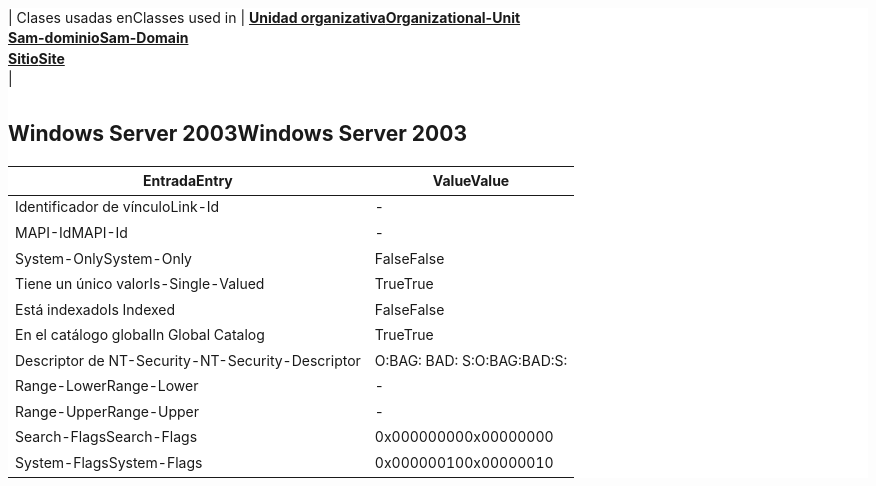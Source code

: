| <span data-ttu-id="dffff-154">Clases usadas en</span><span class="sxs-lookup"><span data-stu-id="dffff-154">Classes used in</span></span>        | [<span data-ttu-id="dffff-155">**Unidad organizativa**</span><span class="sxs-lookup"><span data-stu-id="dffff-155">**Organizational-Unit**</span></span>](c-organizationalunit.md)<br/> [<span data-ttu-id="dffff-156">**Sam-dominio**</span><span class="sxs-lookup"><span data-stu-id="dffff-156">**Sam-Domain**</span></span>](c-samdomain.md)<br/> [<span data-ttu-id="dffff-157">**Sitio**</span><span class="sxs-lookup"><span data-stu-id="dffff-157">**Site**</span></span>](c-site.md)<br/> |



## <a name="windows-server-2003"></a><span data-ttu-id="dffff-158">Windows Server 2003</span><span class="sxs-lookup"><span data-stu-id="dffff-158">Windows Server 2003</span></span>



| <span data-ttu-id="dffff-159">Entrada</span><span class="sxs-lookup"><span data-stu-id="dffff-159">Entry</span></span> | <span data-ttu-id="dffff-160">Value</span><span class="sxs-lookup"><span data-stu-id="dffff-160">Value</span></span> |
|------------------------|---------------------------------------------------------------------------------------------------------------------------------------------------------------------------------------------------|
| <span data-ttu-id="dffff-161">Identificador de vínculo</span><span class="sxs-lookup"><span data-stu-id="dffff-161">Link-Id</span></span>                | \-                                                                                                                                                                                                |
| <span data-ttu-id="dffff-162">MAPI-Id</span><span class="sxs-lookup"><span data-stu-id="dffff-162">MAPI-Id</span></span>                | \-                                                                                                                                                                                                |
| <span data-ttu-id="dffff-163">System-Only</span><span class="sxs-lookup"><span data-stu-id="dffff-163">System-Only</span></span>            | <span data-ttu-id="dffff-164">False</span><span class="sxs-lookup"><span data-stu-id="dffff-164">False</span></span>                                                                                                                                                                                             |
| <span data-ttu-id="dffff-165">Tiene un único valor</span><span class="sxs-lookup"><span data-stu-id="dffff-165">Is-Single-Valued</span></span>       | <span data-ttu-id="dffff-166">True</span><span class="sxs-lookup"><span data-stu-id="dffff-166">True</span></span>                                                                                                                                                                                              |
| <span data-ttu-id="dffff-167">Está indexado</span><span class="sxs-lookup"><span data-stu-id="dffff-167">Is Indexed</span></span>             | <span data-ttu-id="dffff-168">False</span><span class="sxs-lookup"><span data-stu-id="dffff-168">False</span></span>                                                                                                                                                                                             |
| <span data-ttu-id="dffff-169">En el catálogo global</span><span class="sxs-lookup"><span data-stu-id="dffff-169">In Global Catalog</span></span>      | <span data-ttu-id="dffff-170">True</span><span class="sxs-lookup"><span data-stu-id="dffff-170">True</span></span>                                                                                                                                                                                              |
| <span data-ttu-id="dffff-171">Descriptor de NT-Security-</span><span class="sxs-lookup"><span data-stu-id="dffff-171">NT-Security-Descriptor</span></span> | <span data-ttu-id="dffff-172">O:BAG: BAD: S:</span><span class="sxs-lookup"><span data-stu-id="dffff-172">O:BAG:BAD:S:</span></span>                                                                                                                                                                                      |
| <span data-ttu-id="dffff-173">Range-Lower</span><span class="sxs-lookup"><span data-stu-id="dffff-173">Range-Lower</span></span>            | \-                                                                                                                                                                                                |
| <span data-ttu-id="dffff-174">Range-Upper</span><span class="sxs-lookup"><span data-stu-id="dffff-174">Range-Upper</span></span>            | \-                                                                                                                                                                                                |
| <span data-ttu-id="dffff-175">Search-Flags</span><span class="sxs-lookup"><span data-stu-id="dffff-175">Search-Flags</span></span>           | <span data-ttu-id="dffff-176">0x00000000</span><span class="sxs-lookup"><span data-stu-id="dffff-176">0x00000000</span></span>                                                                                                                                                                                        |
| <span data-ttu-id="dffff-177">System-Flags</span><span class="sxs-lookup"><span data-stu-id="dffff-177">System-Flags</span></span>           | <span data-ttu-id="dffff-178">0x00000010</span><span class="sxs-lookup"><span data-stu-id="dffff-178">0x00000010</span></span>                                                                                                                                                                                        |